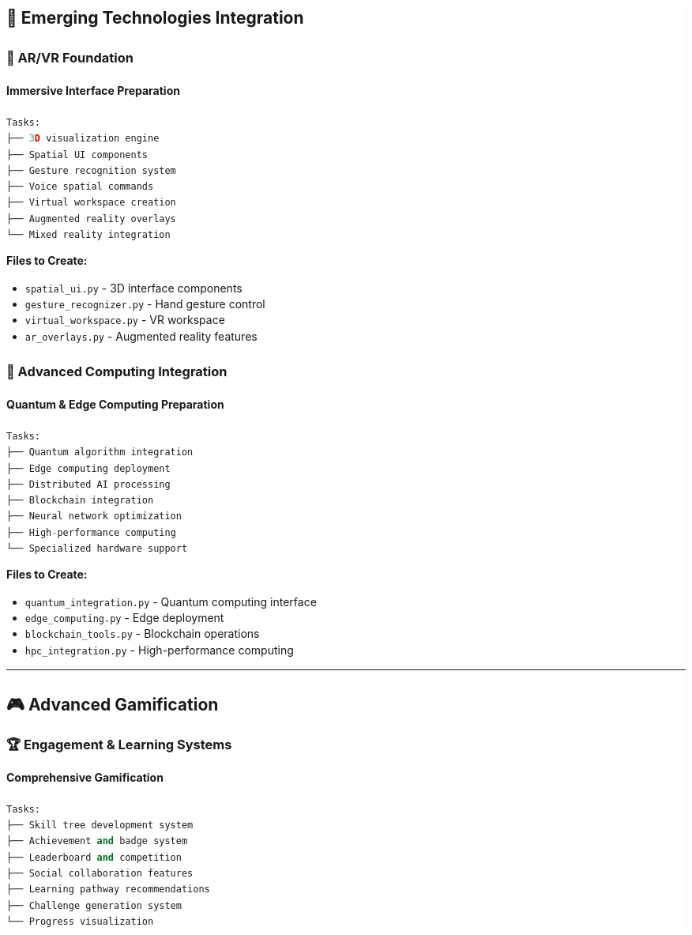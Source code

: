 
## 🔮 Emerging Technologies Integration

### 🥽 AR/VR Foundation

#### Immersive Interface Preparation
```python
Tasks:
├── 3D visualization engine
├── Spatial UI components
├── Gesture recognition system
├── Voice spatial commands
├── Virtual workspace creation
├── Augmented reality overlays
└── Mixed reality integration
```

**Files to Create:**
- `spatial_ui.py` - 3D interface components
- `gesture_recognizer.py` - Hand gesture control
- `virtual_workspace.py` - VR workspace
- `ar_overlays.py` - Augmented reality features

### 🧬 Advanced Computing Integration

#### Quantum & Edge Computing Preparation
```python
Tasks:
├── Quantum algorithm integration
├── Edge computing deployment
├── Distributed AI processing
├── Blockchain integration
├── Neural network optimization
├── High-performance computing
└── Specialized hardware support
```

**Files to Create:**
- `quantum_integration.py` - Quantum computing interface
- `edge_computing.py` - Edge deployment
- `blockchain_tools.py` - Blockchain operations
- `hpc_integration.py` - High-performance computing

---

## 🎮 Advanced Gamification

### 🏆 Engagement & Learning Systems

#### Comprehensive Gamification
```python
Tasks:
├── Skill tree development system
├── Achievement and badge system
├── Leaderboard and competition
├── Social collaboration features
├── Learning pathway recommendations
├── Challenge generation system
└── Progress visualization
```
